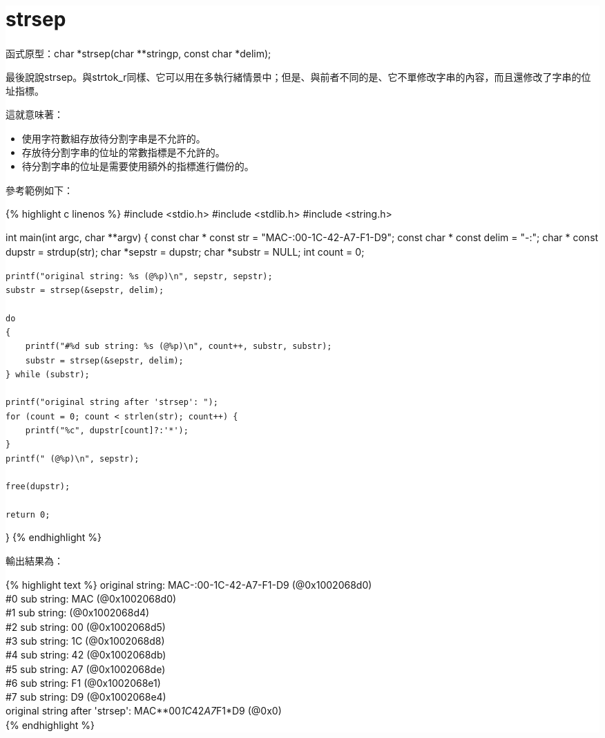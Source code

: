 # strsep  

函式原型：char *strsep(char **stringp, const char *delim);  

最後說說strsep。與strtok_r同樣、它可以用在多執行緒情景中；但是、與前者不同的是、它不單修改字串的內容，而且還修改了字串的位址指標。  

這就意味著：  

- 使用字符數組存放待分割字串是不允許的。  
- 存放待分割字串的位址的常數指標是不允許的。  
- 待分割字串的位址是需要使用額外的指標進行備份的。  

參考範例如下：  

{% highlight c linenos %}
#include <stdio.h>
#include <stdlib.h>
#include <string.h>

int main(int argc, char **argv)
{
    const char * const str = "MAC-:00-1C-42-A7-F1-D9";
    const char * const delim = "-:";
    char * const dupstr = strdup(str);
    char *sepstr = dupstr;
    char *substr = NULL;
    int count = 0;

    printf("original string: %s (@%p)\n", sepstr, sepstr);
    substr = strsep(&sepstr, delim);

    do
    {
        printf("#%d sub string: %s (@%p)\n", count++, substr, substr);
        substr = strsep(&sepstr, delim);
    } while (substr);

    printf("original string after 'strsep': ");
    for (count = 0; count < strlen(str); count++) {
        printf("%c", dupstr[count]?:'*');
    }
    printf(" (@%p)\n", sepstr);

    free(dupstr);

    return 0;
}
{% endhighlight %}

輸出結果為：  

{% highlight text %}
original string: MAC-:00-1C-42-A7-F1-D9 (@0x1002068d0)  
#0 sub string: MAC (@0x1002068d0)  
#1 sub string:  (@0x1002068d4)  
#2 sub string: 00 (@0x1002068d5)  
#3 sub string: 1C (@0x1002068d8)  
#4 sub string: 42 (@0x1002068db)  
#5 sub string: A7 (@0x1002068de)  
#6 sub string: F1 (@0x1002068e1)  
#7 sub string: D9 (@0x1002068e4)  
original string after 'strsep': MAC**00*1C*42*A7*F1*D9 (@0x0)  
{% endhighlight %}
